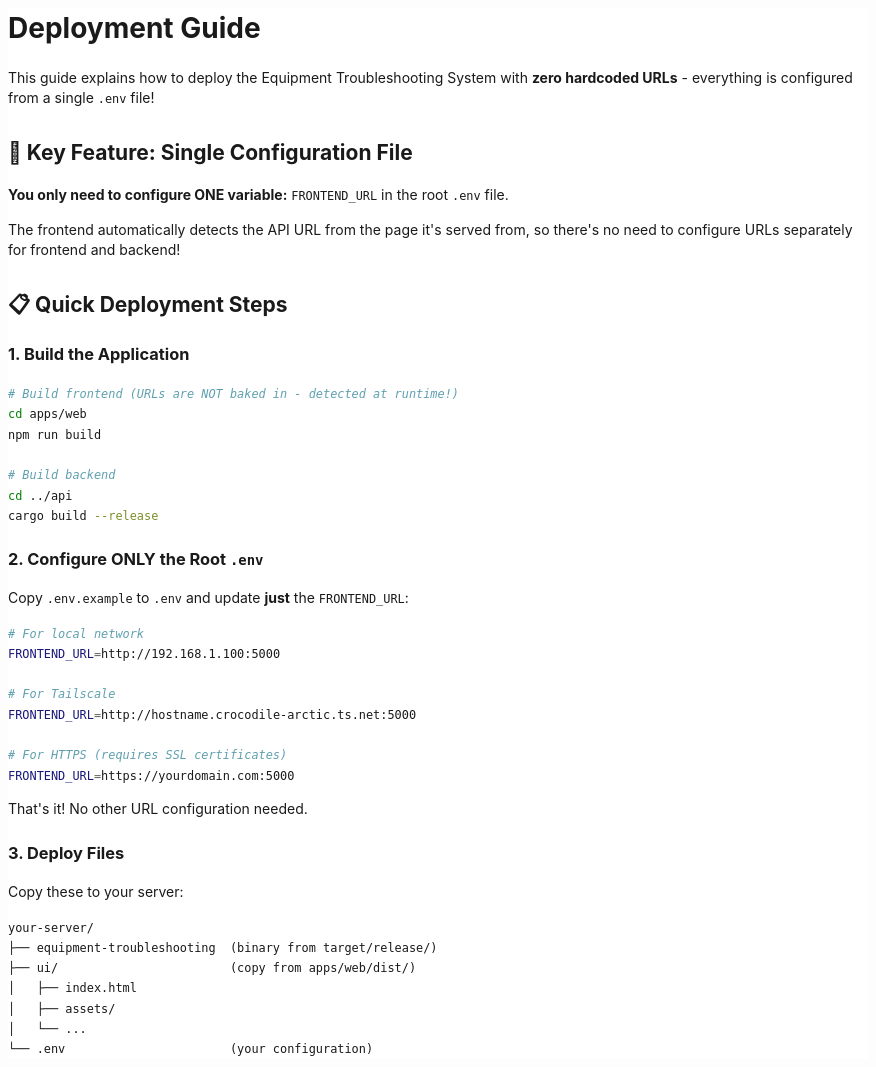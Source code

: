 # Deployment Guide

This guide explains how to deploy the Equipment Troubleshooting System with **zero hardcoded URLs** - everything is configured from a single `.env` file!

## 🎯 Key Feature: Single Configuration File

**You only need to configure ONE variable:** `FRONTEND_URL` in the root `.env` file.

The frontend automatically detects the API URL from the page it's served from, so there's no need to configure URLs separately for frontend and backend!

## 📋 Quick Deployment Steps

### 1. Build the Application

```bash
# Build frontend (URLs are NOT baked in - detected at runtime!)
cd apps/web
npm run build

# Build backend
cd ../api
cargo build --release
```

### 2. Configure ONLY the Root `.env`

Copy `.env.example` to `.env` and update **just** the `FRONTEND_URL`:

```bash
# For local network
FRONTEND_URL=http://192.168.1.100:5000

# For Tailscale
FRONTEND_URL=http://hostname.crocodile-arctic.ts.net:5000

# For HTTPS (requires SSL certificates)
FRONTEND_URL=https://yourdomain.com:5000
```

That's it! No other URL configuration needed.

### 3. Deploy Files

Copy these to your server:
```
your-server/
├── equipment-troubleshooting  (binary from target/release/)
├── ui/                        (copy from apps/web/dist/)
│   ├── index.html
│   ├── assets/
│   └── ...
└── .env                       (your configuration)
```
